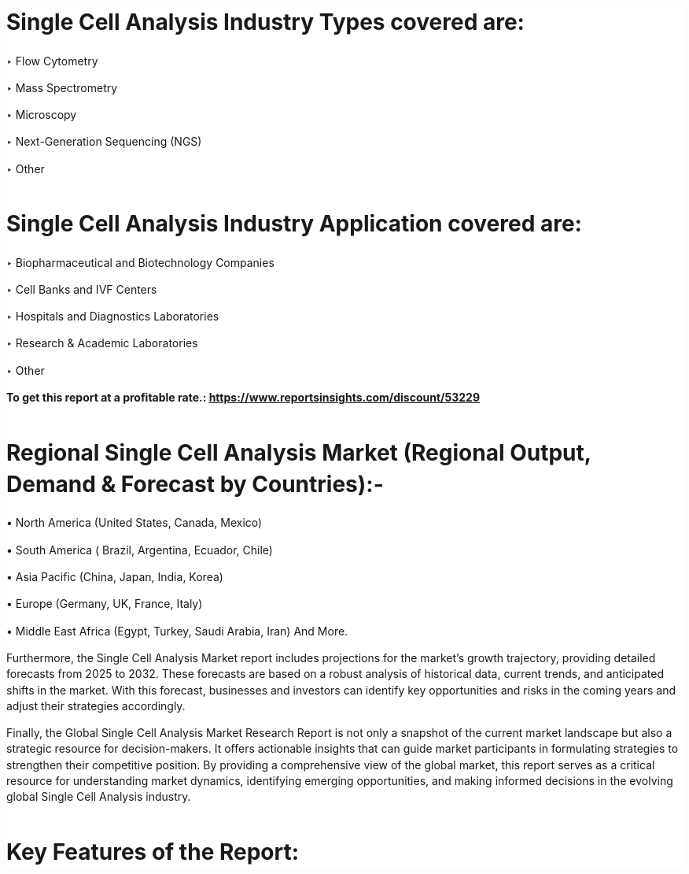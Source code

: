 # <strong>Single Cell Analysis Industry Types covered are:</strong>

‣ Flow Cytometry

‣ Mass Spectrometry

‣ Microscopy

‣ Next-Generation Sequencing (NGS)

‣ Other

# <strong>Single Cell Analysis Industry Application covered are:</strong>

‣ Biopharmaceutical and Biotechnology Companies

‣ Cell Banks and IVF Centers

‣ Hospitals and Diagnostics Laboratories

‣ Research & Academic Laboratories

‣ Other

<strong>To get this report at a profitable rate.: <a href=https://www.reportsinsights.com/discount/53229>https://www.reportsinsights.com/discount/53229</a></strong>

# <strong>Regional Single Cell Analysis Market (Regional Output, Demand &amp; Forecast by Countries):-</strong>

• North America (United States, Canada, Mexico)

• South America ( Brazil, Argentina, Ecuador, Chile)

• Asia Pacific (China, Japan, India, Korea)

• Europe (Germany, UK, France, Italy)

• Middle East Africa (Egypt, Turkey, Saudi Arabia, Iran) And More.

Furthermore, the Single Cell Analysis Market report includes projections for the market’s growth trajectory, providing detailed forecasts from 2025 to 2032. These forecasts are based on a robust analysis of historical data, current trends, and anticipated shifts in the market. With this forecast, businesses and investors can identify key opportunities and risks in the coming years and adjust their strategies accordingly.

Finally, the Global Single Cell Analysis Market Research Report is not only a snapshot of the current market landscape but also a strategic resource for decision-makers. It offers actionable insights that can guide market participants in formulating strategies to strengthen their competitive position. By providing a comprehensive view of the global market, this report serves as a critical resource for understanding market dynamics, identifying emerging opportunities, and making informed decisions in the evolving global Single Cell Analysis industry.

# <strong>Key Features of the Report:</strong>
